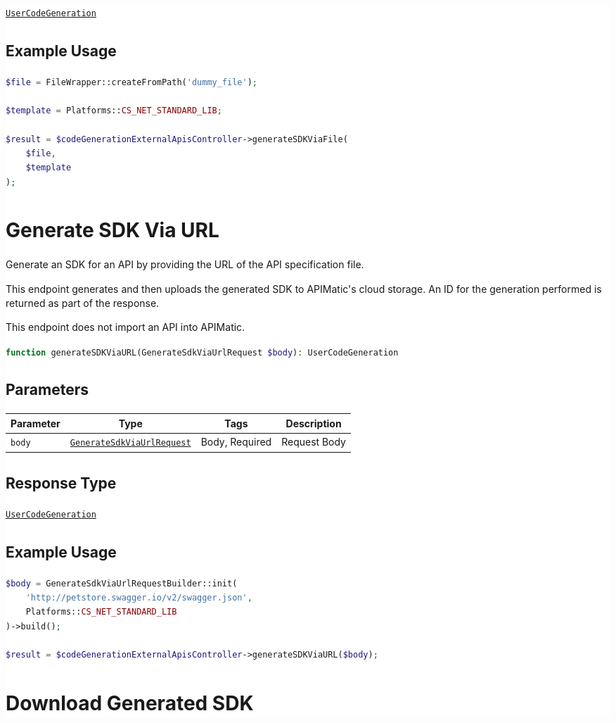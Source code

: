 [`UserCodeGeneration`](../../doc/models/user-code-generation.md)

## Example Usage

```php
$file = FileWrapper::createFromPath('dummy_file');

$template = Platforms::CS_NET_STANDARD_LIB;

$result = $codeGenerationExternalApisController->generateSDKViaFile(
    $file,
    $template
);
```


# Generate SDK Via URL

Generate an SDK for an API by providing the URL of the API specification file.

This endpoint generates and then uploads the generated SDK to APIMatic's cloud storage. An ID for the generation performed is returned as part of the response.

This endpoint does not import an API into APIMatic.

```php
function generateSDKViaURL(GenerateSdkViaUrlRequest $body): UserCodeGeneration
```

## Parameters

| Parameter | Type | Tags | Description |
|  --- | --- | --- | --- |
| `body` | [`GenerateSdkViaUrlRequest`](../../doc/models/generate-sdk-via-url-request.md) | Body, Required | Request Body |

## Response Type

[`UserCodeGeneration`](../../doc/models/user-code-generation.md)

## Example Usage

```php
$body = GenerateSdkViaUrlRequestBuilder::init(
    'http://petstore.swagger.io/v2/swagger.json',
    Platforms::CS_NET_STANDARD_LIB
)->build();

$result = $codeGenerationExternalApisController->generateSDKViaURL($body);
```


# Download Generated SDK
